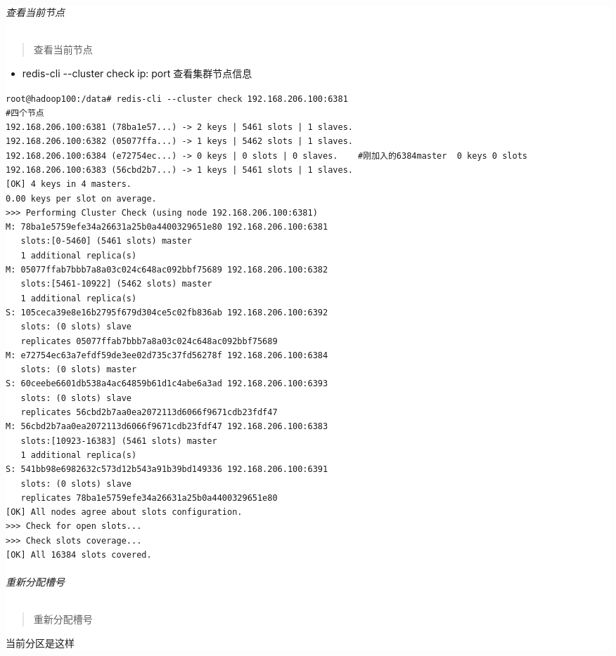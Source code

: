 ```
```



###### 查看当前节点

> 查看当前节点

-  redis-cli --cluster check  ip: port               查看集群节点信息

```
root@hadoop100:/data# redis-cli --cluster check 192.168.206.100:6381
#四个节点
192.168.206.100:6381 (78ba1e57...) -> 2 keys | 5461 slots | 1 slaves. 
192.168.206.100:6382 (05077ffa...) -> 1 keys | 5462 slots | 1 slaves.
192.168.206.100:6384 (e72754ec...) -> 0 keys | 0 slots | 0 slaves.    #刚加入的6384master  0 keys 0 slots
192.168.206.100:6383 (56cbd2b7...) -> 1 keys | 5461 slots | 1 slaves.
[OK] 4 keys in 4 masters.
0.00 keys per slot on average.
>>> Performing Cluster Check (using node 192.168.206.100:6381)
M: 78ba1e5759efe34a26631a25b0a4400329651e80 192.168.206.100:6381
   slots:[0-5460] (5461 slots) master
   1 additional replica(s)
M: 05077ffab7bbb7a8a03c024c648ac092bbf75689 192.168.206.100:6382
   slots:[5461-10922] (5462 slots) master
   1 additional replica(s)
S: 105ceca39e8e16b2795f679d304ce5c02fb836ab 192.168.206.100:6392
   slots: (0 slots) slave
   replicates 05077ffab7bbb7a8a03c024c648ac092bbf75689
M: e72754ec63a7efdf59de3ee02d735c37fd56278f 192.168.206.100:6384
   slots: (0 slots) master
S: 60ceebe6601db538a4ac64859b61d1c4abe6a3ad 192.168.206.100:6393
   slots: (0 slots) slave
   replicates 56cbd2b7aa0ea2072113d6066f9671cdb23fdf47
M: 56cbd2b7aa0ea2072113d6066f9671cdb23fdf47 192.168.206.100:6383
   slots:[10923-16383] (5461 slots) master
   1 additional replica(s)
S: 541bb98e6982632c573d12b543a91b39bd149336 192.168.206.100:6391
   slots: (0 slots) slave
   replicates 78ba1e5759efe34a26631a25b0a4400329651e80
[OK] All nodes agree about slots configuration.
>>> Check for open slots...
>>> Check slots coverage...
[OK] All 16384 slots covered.

```



###### 重新分配槽号

> 重新分配槽号

当前分区是这样
